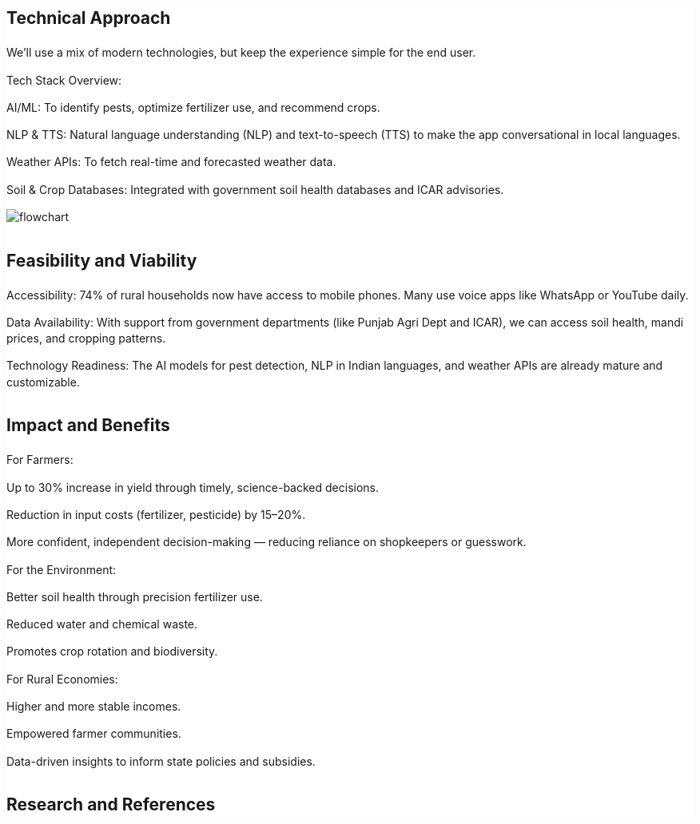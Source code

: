 ## Technical Approach

We’ll use a mix of modern technologies, but keep the experience simple for the end user.

 Tech Stack Overview:

AI/ML: To identify pests, optimize fertilizer use, and recommend crops.

NLP & TTS: Natural language understanding (NLP) and text-to-speech (TTS) to make the app conversational in local languages.

Weather APIs: To fetch real-time and forecasted weather data.

Soil & Crop Databases: Integrated with government soil health databases and ICAR advisories.


<img width="1536" height="1024" alt="flowchart" src="https://github.com/user-attachments/assets/d446e691-e64a-420d-852f-b4c553817fd7" />


## Feasibility and Viability

Accessibility: 74% of rural households now have access to mobile phones. Many use voice apps like WhatsApp or YouTube daily.

Data Availability: With support from government departments (like Punjab Agri Dept and ICAR), we can access soil health, mandi prices, and cropping patterns.

Technology Readiness: The AI models for pest detection, NLP in Indian languages, and weather APIs are already mature and customizable.

## Impact and Benefits

For Farmers:

Up to 30% increase in yield through timely, science-backed decisions.

Reduction in input costs (fertilizer, pesticide) by 15–20%.

More confident, independent decision-making — reducing reliance on shopkeepers or guesswork.

For the Environment:

Better soil health through precision fertilizer use.

Reduced water and chemical waste.

Promotes crop rotation and biodiversity.

For Rural Economies:

Higher and more stable incomes.

Empowered farmer communities.

Data-driven insights to inform state policies and subsidies.


## Research and References
